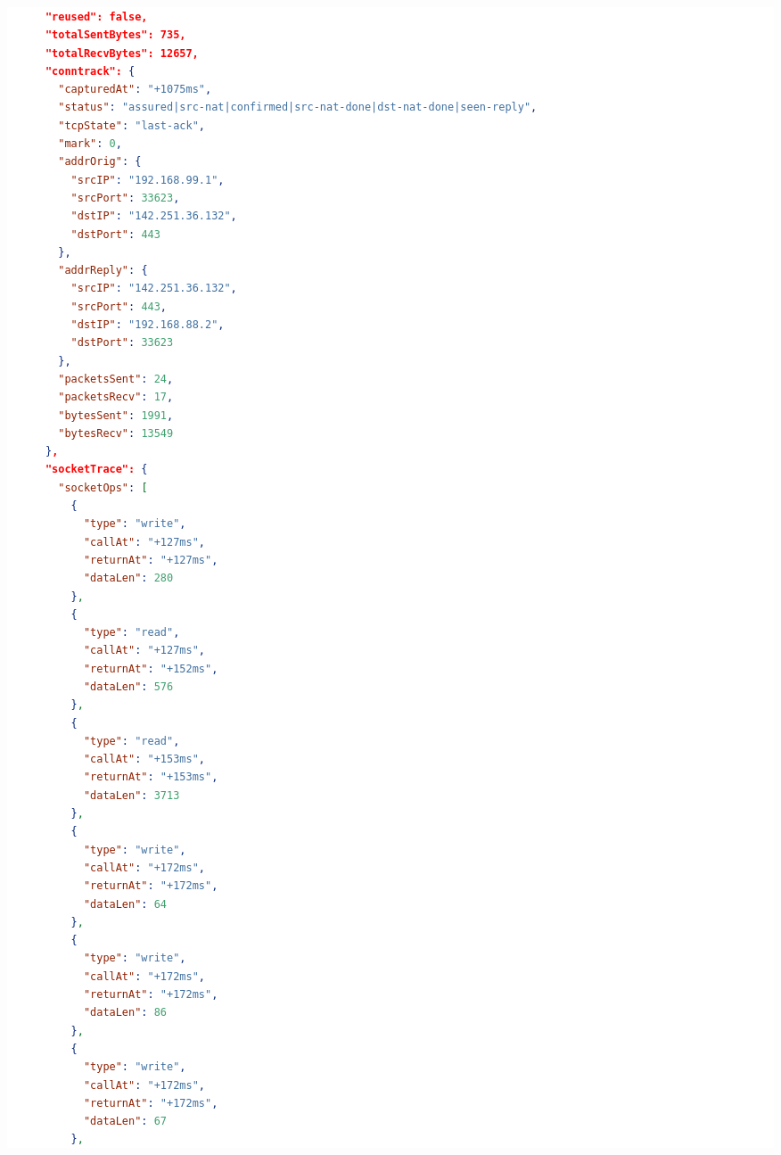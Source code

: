 ```json
      "reused": false,
      "totalSentBytes": 735,
      "totalRecvBytes": 12657,
      "conntrack": {
        "capturedAt": "+1075ms",
        "status": "assured|src-nat|confirmed|src-nat-done|dst-nat-done|seen-reply",
        "tcpState": "last-ack",
        "mark": 0,
        "addrOrig": {
          "srcIP": "192.168.99.1",
          "srcPort": 33623,
          "dstIP": "142.251.36.132",
          "dstPort": 443
        },
        "addrReply": {
          "srcIP": "142.251.36.132",
          "srcPort": 443,
          "dstIP": "192.168.88.2",
          "dstPort": 33623
        },
        "packetsSent": 24,
        "packetsRecv": 17,
        "bytesSent": 1991,
        "bytesRecv": 13549
      },
      "socketTrace": {
        "socketOps": [
          {
            "type": "write",
            "callAt": "+127ms",
            "returnAt": "+127ms",
            "dataLen": 280
          },
          {
            "type": "read",
            "callAt": "+127ms",
            "returnAt": "+152ms",
            "dataLen": 576
          },
          {
            "type": "read",
            "callAt": "+153ms",
            "returnAt": "+153ms",
            "dataLen": 3713
          },
          {
            "type": "write",
            "callAt": "+172ms",
            "returnAt": "+172ms",
            "dataLen": 64
          },
          {
            "type": "write",
            "callAt": "+172ms",
            "returnAt": "+172ms",
            "dataLen": 86
          },
          {
            "type": "write",
            "callAt": "+172ms",
            "returnAt": "+172ms",
            "dataLen": 67
          },
```